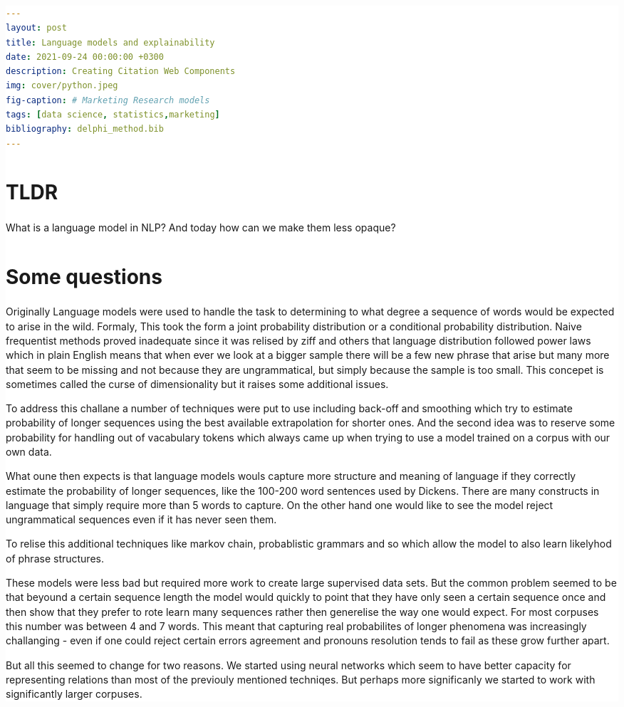 ```yaml
---
layout: post
title: Language models and explainability
date: 2021-09-24 00:00:00 +0300
description: Creating Citation Web Components
img: cover/python.jpeg
fig-caption: # Marketing Research models
tags: [data science, statistics,marketing]
bibliography: delphi_method.bib
---
```


# TLDR

What is a language model in NLP? And today how can we make them less opaque?

#  Some questions 
Originally Language models were used to handle the task to determining to what degree a sequence of words would be expected to arise in the wild. Formaly, This took the form a joint probability distribution or a conditional probability distribution. Naive frequentist methods proved inadequate since it was relised by ziff and others that language distribution followed power laws which in plain English means that when ever we look at a bigger sample there will be a few new phrase that arise but many more that seem to be missing and not because they are ungrammatical, but simply because the sample is too small. This concepet is sometimes called the curse of dimensionality but it raises some additional issues.

To address this challane a number of techniques were put to use including back-off and smoothing which try to estimate probability of longer sequences using the best available extrapolation for shorter ones. And the second idea was to reserve some probability for handling out of vacabulary tokens which always came up when trying to use a model trained on a corpus with our own data.

What oune then expects is that language models wouls capture more structure and meaning of language if they correctly estimate the probability of longer sequences, like the 100-200 word sentences used by Dickens. There are many constructs in language that simply require more than 5 words to capture. On the other hand one would like to see the model reject ungrammatical sequences even if it has never seen them.

To relise this additional techniques like markov chain,  probablistic grammars and so which allow the model to also learn likelyhod of phrase structures.

These models were less bad but required more work to create large supervised data sets. But the common problem seemed to be that beyound a certain sequence length the model would quickly to point that they have only seen a certain sequence once and then show that they prefer to rote learn many sequences rather then generelise the way one would expect. For most corpuses this number was between 4 and 7 words. This meant that capturing real probabilites of longer phenomena was increasingly challanging - even if one could reject certain errors agreement and pronouns resolution tends to fail as these grow further apart.

But all this seemed to change for two reasons. We started using neural networks which seem to have better capacity for representing relations than most of the previouly mentioned techniqes. But perhaps more significanly we started to work with significantly larger corpuses. 
